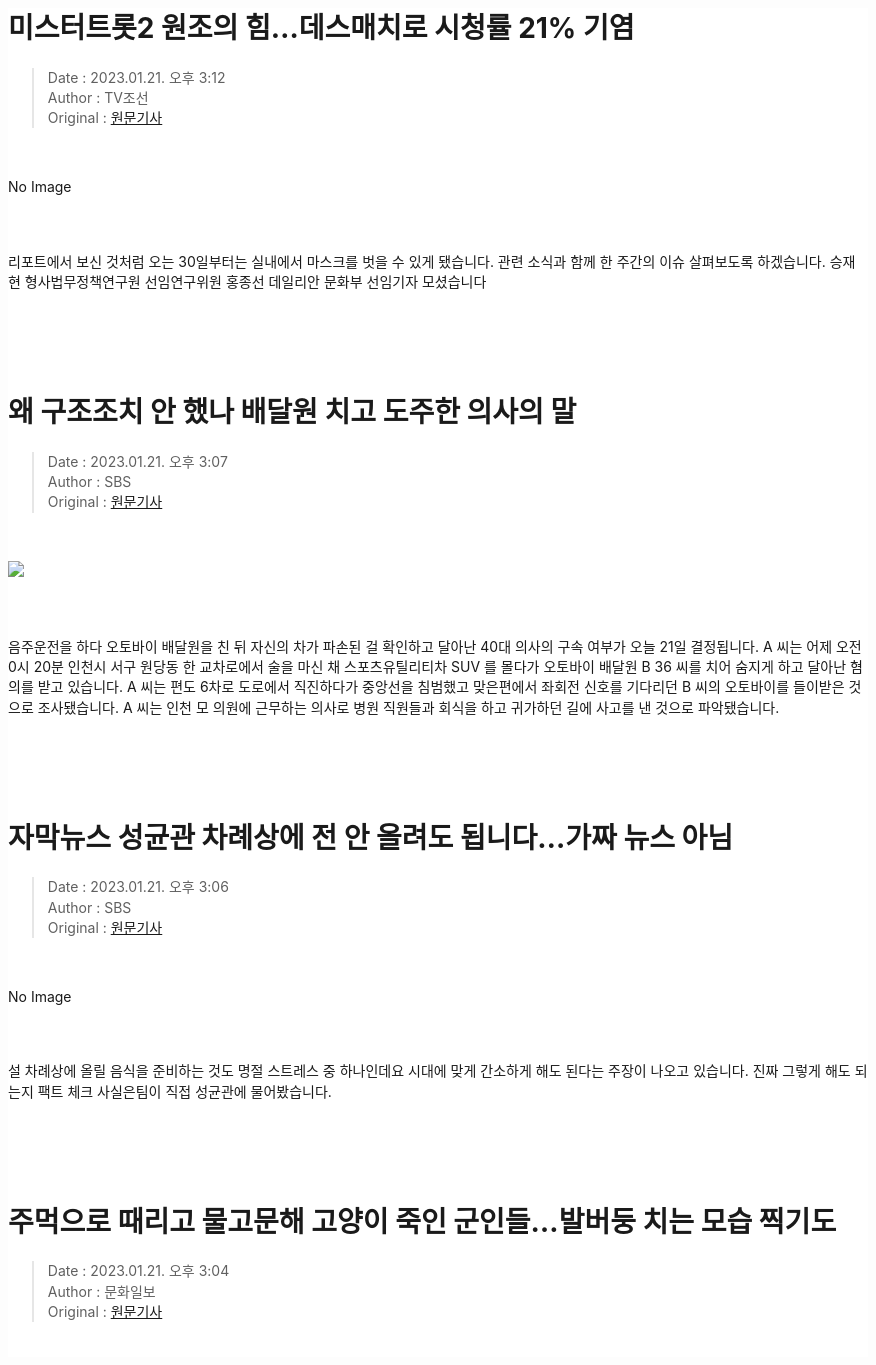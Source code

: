   
# 미스터트롯2 원조의 힘…데스매치로 시청률 21% 기염  
  
> Date : 2023.01.21. 오후 3:12  
> Author : TV조선  
> Original : [원문기사](https://n.news.naver.com/mnews/article/448/0000392098?sid=102)  
<br/>  
  
No Image  
<br/><br/>  
  
리포트에서 보신 것처럼 오는 30일부터는 실내에서 마스크를 벗을 수 있게 됐습니다. 관련 소식과 함께 한 주간의 이슈 살펴보도록 하겠습니다. 승재현 형사법무정책연구원 선임연구위원 홍종선 데일리안 문화부 선임기자 모셨습니다  
<br/><br/><br/>  

  
# 왜 구조조치 안 했나 배달원 치고 도주한 의사의 말  
  
> Date : 2023.01.21. 오후 3:07  
> Author : SBS  
> Original : [원문기사](https://n.news.naver.com/mnews/article/055/0001029967?sid=102)  
<br/>  
  
<img src="https://imgnews.pstatic.net/image/055/2023/01/21/0001029967_001_20230121150701146.jpg?type=w647" id="img1"></img>  
<br/><br/>  
  
음주운전을 하다 오토바이 배달원을 친 뒤 자신의 차가 파손된 걸 확인하고 달아난 40대 의사의 구속 여부가 오늘 21일 결정됩니다.
A 씨는 어제 오전 0시 20분 인천시 서구 원당동 한 교차로에서 술을 마신 채 스포츠유틸리티차 SUV 를 몰다가 오토바이 배달원 B 36 씨를 치어 숨지게 하고 달아난 혐의를 받고 있습니다.
A 씨는 편도 6차로 도로에서 직진하다가 중앙선을 침범했고 맞은편에서 좌회전 신호를 기다리던 B 씨의 오토바이를 들이받은 것으로 조사됐습니다.
A 씨는 인천 모 의원에 근무하는 의사로 병원 직원들과 회식을 하고 귀가하던 길에 사고를 낸 것으로 파악됐습니다.  
<br/><br/><br/>  

  
# 자막뉴스 성균관 차례상에 전 안 올려도 됩니다…가짜 뉴스 아님  
  
> Date : 2023.01.21. 오후 3:06  
> Author : SBS  
> Original : [원문기사](https://n.news.naver.com/mnews/article/055/0001029966?sid=102)  
<br/>  
  
No Image  
<br/><br/>  
  
설 차례상에 올릴 음식을 준비하는 것도 명절 스트레스 중 하나인데요 시대에 맞게 간소하게 해도 된다는 주장이 나오고 있습니다. 진짜 그렇게 해도 되는지 팩트 체크 사실은팀이 직접 성균관에 물어봤습니다.  
<br/><br/><br/>  

  
# 주먹으로 때리고 물고문해 고양이 죽인 군인들…발버둥 치는 모습 찍기도  
  
> Date : 2023.01.21. 오후 3:04  
> Author : 문화일보  
> Original : [원문기사](https://n.news.naver.com/mnews/article/021/0002552778?sid=102)  
<br/>  
  